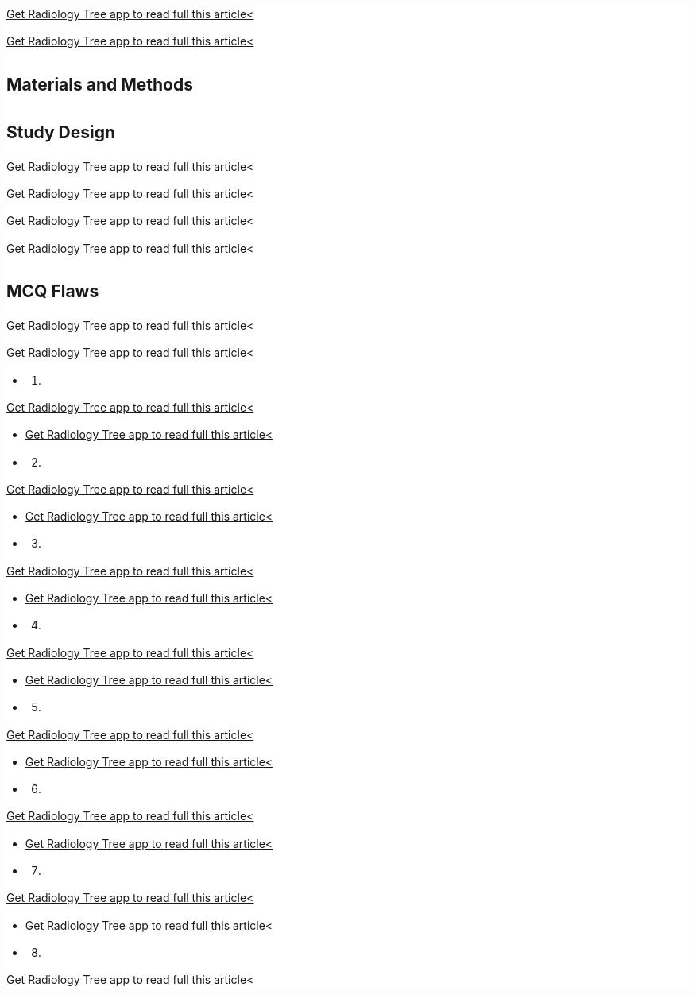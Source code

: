 [Get Radiology Tree app to read full this article<](https://clinicalpub.com/app)

[Get Radiology Tree app to read full this article<](https://clinicalpub.com/app)

## Materials and Methods

## Study Design

[Get Radiology Tree app to read full this article<](https://clinicalpub.com/app)

[Get Radiology Tree app to read full this article<](https://clinicalpub.com/app)

[Get Radiology Tree app to read full this article<](https://clinicalpub.com/app)

[Get Radiology Tree app to read full this article<](https://clinicalpub.com/app)

## MCQ Flaws

[Get Radiology Tree app to read full this article<](https://clinicalpub.com/app)

[Get Radiology Tree app to read full this article<](https://clinicalpub.com/app)

- 1.
[Get Radiology Tree app to read full this article<](https://clinicalpub.com/app)

- [Get Radiology Tree app to read full this article<](https://clinicalpub.com/app)

- 2.
[Get Radiology Tree app to read full this article<](https://clinicalpub.com/app)

- [Get Radiology Tree app to read full this article<](https://clinicalpub.com/app)

- 3.
[Get Radiology Tree app to read full this article<](https://clinicalpub.com/app)

- [Get Radiology Tree app to read full this article<](https://clinicalpub.com/app)

- 4.
[Get Radiology Tree app to read full this article<](https://clinicalpub.com/app)

- [Get Radiology Tree app to read full this article<](https://clinicalpub.com/app)

- 5.
[Get Radiology Tree app to read full this article<](https://clinicalpub.com/app)

- [Get Radiology Tree app to read full this article<](https://clinicalpub.com/app)

- 6.
[Get Radiology Tree app to read full this article<](https://clinicalpub.com/app)

- [Get Radiology Tree app to read full this article<](https://clinicalpub.com/app)

- 7.
[Get Radiology Tree app to read full this article<](https://clinicalpub.com/app)

- [Get Radiology Tree app to read full this article<](https://clinicalpub.com/app)

- 8.
[Get Radiology Tree app to read full this article<](https://clinicalpub.com/app)
